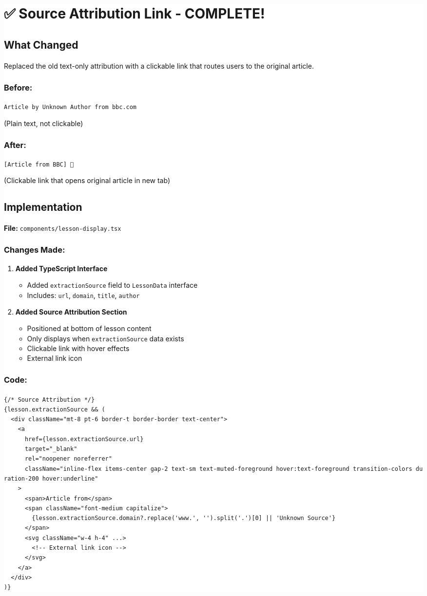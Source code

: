 # ✅ Source Attribution Link - COMPLETE!

## What Changed

Replaced the old text-only attribution with a clickable link that routes users to the original article.

### Before:
```
Article by Unknown Author from bbc.com
```
(Plain text, not clickable)

### After:
```
[Article from BBC] 🔗
```
(Clickable link that opens original article in new tab)

## Implementation

**File:** `components/lesson-display.tsx`

### Changes Made:

1. **Added TypeScript Interface**
   - Added `extractionSource` field to `LessonData` interface
   - Includes: `url`, `domain`, `title`, `author`

2. **Added Source Attribution Section**
   - Positioned at bottom of lesson content
   - Only displays when `extractionSource` data exists
   - Clickable link with hover effects
   - External link icon

### Code:

```tsx
{/* Source Attribution */}
{lesson.extractionSource && (
  <div className="mt-8 pt-6 border-t border-border text-center">
    <a
      href={lesson.extractionSource.url}
      target="_blank"
      rel="noopener noreferrer"
      className="inline-flex items-center gap-2 text-sm text-muted-foreground hover:text-foreground transition-colors duration-200 hover:underline"
    >
      <span>Article from</span>
      <span className="font-medium capitalize">
        {lesson.extractionSource.domain?.replace('www.', '').split('.')[0] || 'Unknown Source'}
      </span>
      <svg className="w-4 h-4" ...>
        <!-- External link icon -->
      </svg>
    </a>
  </div>
)}
```
